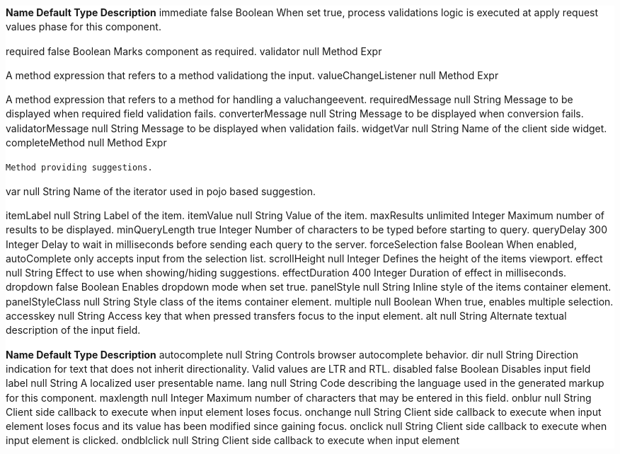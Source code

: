 **Name Default Type Description**
immediate false Boolean When set true, process validations logic is executed
at apply request values phase for this component.

required false Boolean Marks component as required.
validator null Method
Expr

A method expression that refers to a method
validationg the input.
valueChangeListener null Method
Expr

A method expression that refers to a method for
handling a valuchangeevent.
requiredMessage null String Message to be displayed when required field
validation fails.
converterMessage null String Message to be displayed when conversion fails.
validatorMessage null String Message to be displayed when validation fails.
widgetVar null String Name of the client side widget.
completeMethod null Method
Expr

```
Method providing suggestions.
```
var null String Name of the iterator used in pojo based suggestion.

itemLabel null String Label of the item.
itemValue null String Value of the item.
maxResults unlimited Integer Maximum number of results to be displayed.
minQueryLength true Integer Number of characters to be typed before starting to
query.
queryDelay 300 Integer Delay to wait in milliseconds before sending each
query to the server.
forceSelection false Boolean When enabled, autoComplete only accepts input
from the selection list.
scrollHeight null Integer Defines the height of the items viewport.
effect null String Effect to use when showing/hiding suggestions.
effectDuration 400 Integer Duration of effect in milliseconds.
dropdown false Boolean Enables dropdown mode when set true.
panelStyle null String Inline style of the items container element.
panelStyleClass null String Style class of the items container element.
multiple null Boolean When true, enables multiple selection.
accesskey null String Access key that when pressed transfers focus to the
input element.
alt null String Alternate textual description of the input field.


**Name Default Type Description**
autocomplete null String Controls browser autocomplete behavior.
dir null String Direction indication for text that does not inherit
directionality. Valid values are LTR and RTL.
disabled false Boolean Disables input field
label null String A localized user presentable name.
lang null String Code describing the language used in the generated
markup for this component.
maxlength null Integer Maximum number of characters that may be
entered in this field.
onblur null String Client side callback to execute when input element
loses focus.
onchange null String Client side callback to execute when input element
loses focus and its value has been modified since
gaining focus.
onclick null String Client side callback to execute when input element
is clicked.
ondblclick null String Client side callback to execute when input element